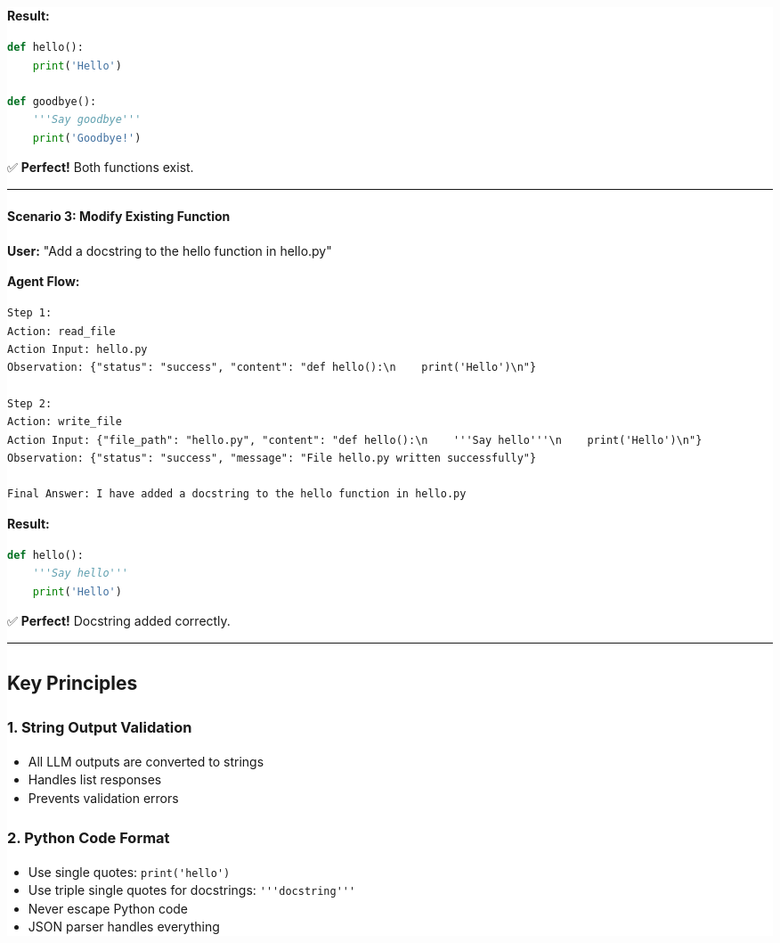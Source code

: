 **Result:**
```python
def hello():
    print('Hello')

def goodbye():
    '''Say goodbye'''
    print('Goodbye!')
```

✅ **Perfect!** Both functions exist.

---

#### Scenario 3: Modify Existing Function

**User:** "Add a docstring to the hello function in hello.py"

**Agent Flow:**
```
Step 1:
Action: read_file
Action Input: hello.py
Observation: {"status": "success", "content": "def hello():\n    print('Hello')\n"}

Step 2:
Action: write_file
Action Input: {"file_path": "hello.py", "content": "def hello():\n    '''Say hello'''\n    print('Hello')\n"}
Observation: {"status": "success", "message": "File hello.py written successfully"}

Final Answer: I have added a docstring to the hello function in hello.py
```

**Result:**
```python
def hello():
    '''Say hello'''
    print('Hello')
```

✅ **Perfect!** Docstring added correctly.

---

## Key Principles

### 1. String Output Validation
- All LLM outputs are converted to strings
- Handles list responses
- Prevents validation errors

### 2. Python Code Format
- Use single quotes: `print('hello')`
- Use triple single quotes for docstrings: `'''docstring'''`
- Never escape Python code
- JSON parser handles everything
